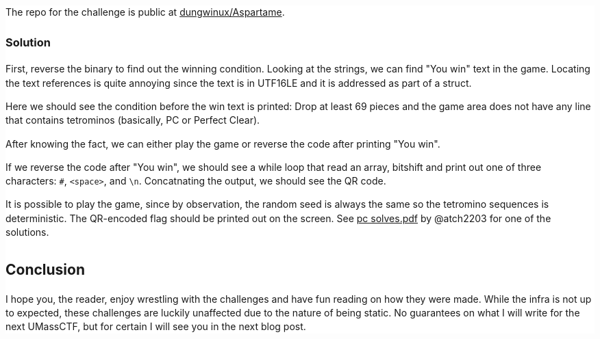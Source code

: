 The repo for the challenge is public at [dungwinux/Aspartame](https://github.com/dungwinux/Aspartame).

### Solution

First, reverse the binary to find out the winning condition.
Looking at the strings, we can find "You win" text in the game.
Locating the text references is quite annoying since the text is in 
UTF16LE and it is addressed as part of a struct.

Here we should see the condition before the win text is printed:
Drop at least 69 pieces and the game area does not have any line that 
contains tetrominos (basically, PC or Perfect Clear).

After knowing the fact, we can either play the game or reverse
the code after printing "You win".

If we reverse the code after "You win", we should see a while loop that read an array,
bitshift and print out one of three characters: `#`, `<space>`, and `\n`. Concatnating the output, we should see the QR code.

It is possible to play the game, since by observation, the random seed
is always the same so the tetromino sequences is deterministic.
The QR-encoded flag should be printed out on the screen.
See [pc solves.pdf](https://github.com/dungwinux/Aspartame/blob/2b400bd33d1e6439c1915a164acb7089a8d55f7c/PCsolutions/pc%20solves.pdf) by @atch2203 for one of the solutions.

## Conclusion

I hope you, the reader, enjoy wrestling with the challenges
and have fun reading on how they were made. While the infra
is not up to expected, these challenges are luckily unaffected
due to the nature of being static.
No guarantees on what I will write for the next UMassCTF,
but for certain I will see you in the next blog post.

